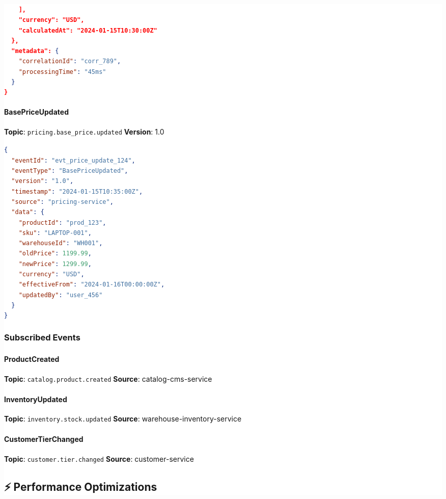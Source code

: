```json
    ],
    "currency": "USD",
    "calculatedAt": "2024-01-15T10:30:00Z"
  },
  "metadata": {
    "correlationId": "corr_789",
    "processingTime": "45ms"
  }
}
```

#### BasePriceUpdated
**Topic**: `pricing.base_price.updated`
**Version**: 1.0

```json
{
  "eventId": "evt_price_update_124",
  "eventType": "BasePriceUpdated", 
  "version": "1.0",
  "timestamp": "2024-01-15T10:35:00Z",
  "source": "pricing-service",
  "data": {
    "productId": "prod_123",
    "sku": "LAPTOP-001",
    "warehouseId": "WH001",
    "oldPrice": 1199.99,
    "newPrice": 1299.99,
    "currency": "USD",
    "effectiveFrom": "2024-01-16T00:00:00Z",
    "updatedBy": "user_456"
  }
}
```

### Subscribed Events

#### ProductCreated
**Topic**: `catalog.product.created`
**Source**: catalog-cms-service

#### InventoryUpdated  
**Topic**: `inventory.stock.updated`
**Source**: warehouse-inventory-service

#### CustomerTierChanged
**Topic**: `customer.tier.changed`
**Source**: customer-service

## ⚡ Performance Optimizations
